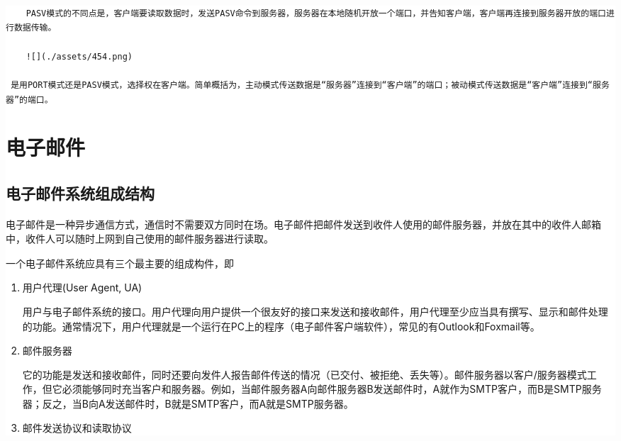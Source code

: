         PASV模式的不同点是，客户端要读取数据时，发送PASV命令到服务器，服务器在本地随机开放一个端口，并告知客户端，客户端再连接到服务器开放的端口进行数据传输。

        ![](./assets/454.png)

     是用PORT模式还是PASV模式，选择权在客户端。简单概括为，主动模式传送数据是“服务器”连接到“客户端”的端口；被动模式传送数据是“客户端”连接到“服务器”的端口。



# 电子邮件

## 电子邮件系统组成结构

电子邮件是一种异步通信方式，通信时不需要双方同时在场。电子邮件把邮件发送到收件人使用的邮件服务器，并放在其中的收件人邮箱中，收件人可以随时上网到自己使用的邮件服务器进行读取。

一个电子邮件系统应具有三个最主要的组成构件，即

1. 用户代理(User Agent, UA)

   用户与电子邮件系统的接口。用户代理向用户提供一个很友好的接口来发送和接收邮件，用户代理至少应当具有撰写、显示和邮件处理的功能。通常情况下，用户代理就是一个运行在PC上的程序（电子邮件客户端软件），常见的有Outlook和Foxmail等。

2. 邮件服务器

   它的功能是发送和接收邮件，同时还要向发件人报告邮件传送的情况（已交付、被拒绝、丢失等）。邮件服务器以客户/服务器模式工作，但它必须能够同时充当客户和服务器。例如，当邮件服务器A向邮件服务器B发送邮件时，A就作为SMTP客户，而B是SMTP服务器；反之，当B向A发送邮件时，B就是SMTP客户，而A就是SMTP服务器。

3. 邮件发送协议和读取协议

